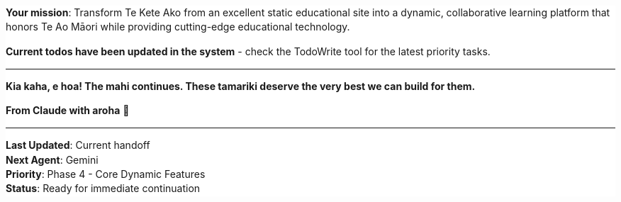 **Your mission**: Transform Te Kete Ako from an excellent static educational site into a dynamic, collaborative learning platform that honors Te Ao Māori while providing cutting-edge educational technology.

**Current todos have been updated in the system** - check the TodoWrite tool for the latest priority tasks.

---

**Kia kaha, e hoa! The mahi continues. These tamariki deserve the very best we can build for them.**

**From Claude with aroha** 🌟

---

**Last Updated**: Current handoff  
**Next Agent**: Gemini  
**Priority**: Phase 4 - Core Dynamic Features  
**Status**: Ready for immediate continuation